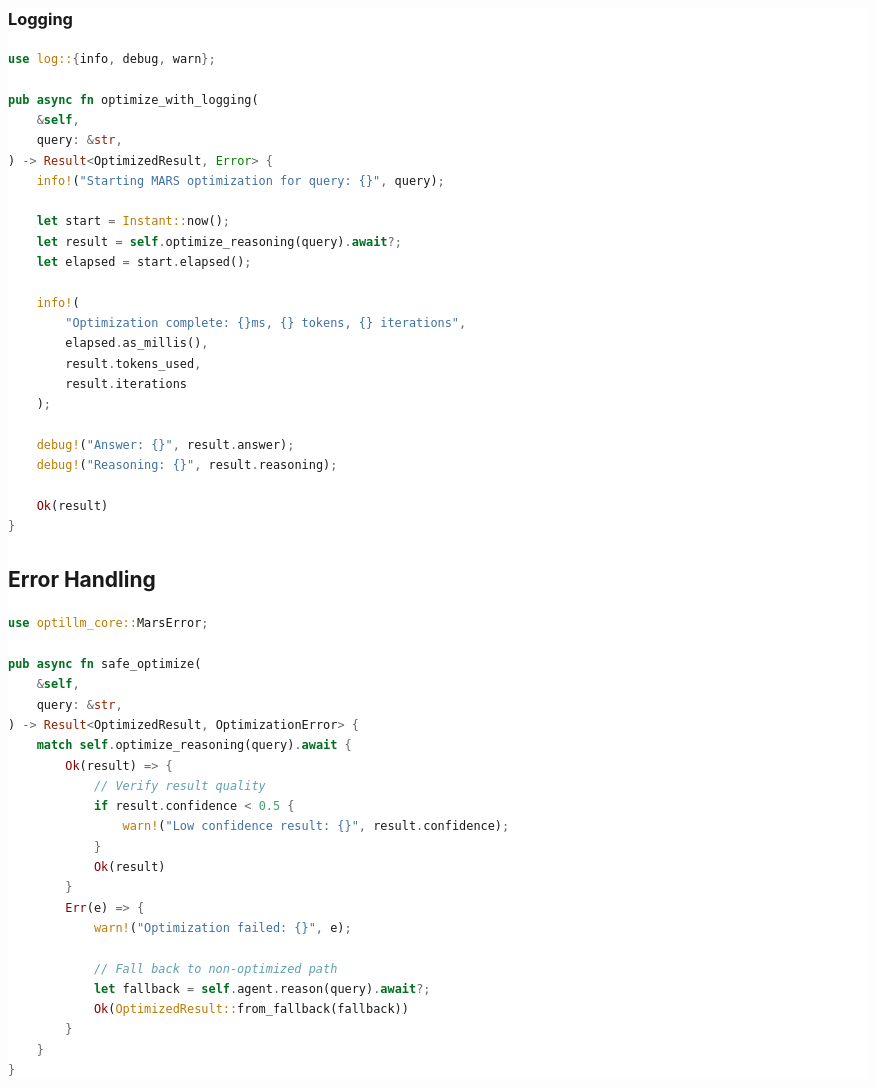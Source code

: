 ### Logging

```rust
use log::{info, debug, warn};

pub async fn optimize_with_logging(
    &self,
    query: &str,
) -> Result<OptimizedResult, Error> {
    info!("Starting MARS optimization for query: {}", query);

    let start = Instant::now();
    let result = self.optimize_reasoning(query).await?;
    let elapsed = start.elapsed();

    info!(
        "Optimization complete: {}ms, {} tokens, {} iterations",
        elapsed.as_millis(),
        result.tokens_used,
        result.iterations
    );

    debug!("Answer: {}", result.answer);
    debug!("Reasoning: {}", result.reasoning);

    Ok(result)
}
```

## Error Handling

```rust
use optillm_core::MarsError;

pub async fn safe_optimize(
    &self,
    query: &str,
) -> Result<OptimizedResult, OptimizationError> {
    match self.optimize_reasoning(query).await {
        Ok(result) => {
            // Verify result quality
            if result.confidence < 0.5 {
                warn!("Low confidence result: {}", result.confidence);
            }
            Ok(result)
        }
        Err(e) => {
            warn!("Optimization failed: {}", e);

            // Fall back to non-optimized path
            let fallback = self.agent.reason(query).await?;
            Ok(OptimizedResult::from_fallback(fallback))
        }
    }
}
```

